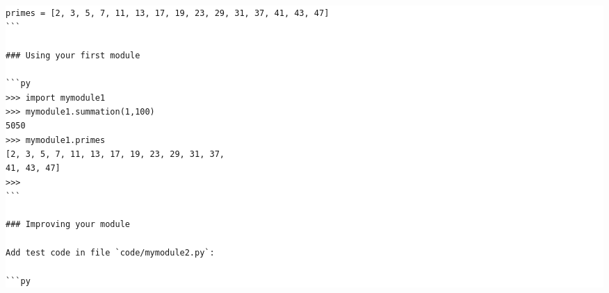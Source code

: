     primes = [2, 3, 5, 7, 11, 13, 17, 19, 23, 29, 31, 37, 41, 43, 47]
    ```

    ### Using your first module

    ```py
    >>> import mymodule1
    >>> mymodule1.summation(1,100)
    5050
    >>> mymodule1.primes
    [2, 3, 5, 7, 11, 13, 17, 19, 23, 29, 31, 37,
    41, 43, 47]
    >>>
    ```

    ### Improving your module

    Add test code in file `code/mymodule2.py`:

    ```py


[GitHub]: https://github.com/
[gh-form]: https://docs.google.com/forms/d/1JyNmmn2Ur6WTwUrI4jvCSpDNv6jph48mFUXu6lF-G2Q/viewform